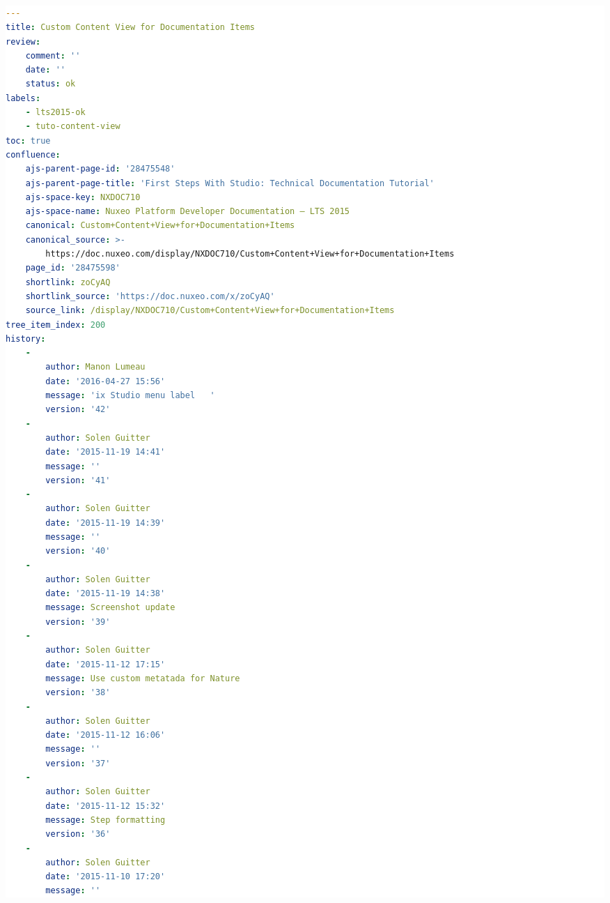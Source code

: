 ```yaml
---
title: Custom Content View for Documentation Items
review:
    comment: ''
    date: ''
    status: ok
labels:
    - lts2015-ok
    - tuto-content-view
toc: true
confluence:
    ajs-parent-page-id: '28475548'
    ajs-parent-page-title: 'First Steps With Studio: Technical Documentation Tutorial'
    ajs-space-key: NXDOC710
    ajs-space-name: Nuxeo Platform Developer Documentation — LTS 2015
    canonical: Custom+Content+View+for+Documentation+Items
    canonical_source: >-
        https://doc.nuxeo.com/display/NXDOC710/Custom+Content+View+for+Documentation+Items
    page_id: '28475598'
    shortlink: zoCyAQ
    shortlink_source: 'https://doc.nuxeo.com/x/zoCyAQ'
    source_link: /display/NXDOC710/Custom+Content+View+for+Documentation+Items
tree_item_index: 200
history:
    -
        author: Manon Lumeau
        date: '2016-04-27 15:56'
        message: 'ix Studio menu label   '
        version: '42'
    -
        author: Solen Guitter
        date: '2015-11-19 14:41'
        message: ''
        version: '41'
    -
        author: Solen Guitter
        date: '2015-11-19 14:39'
        message: ''
        version: '40'
    -
        author: Solen Guitter
        date: '2015-11-19 14:38'
        message: Screenshot update
        version: '39'
    -
        author: Solen Guitter
        date: '2015-11-12 17:15'
        message: Use custom metatada for Nature
        version: '38'
    -
        author: Solen Guitter
        date: '2015-11-12 16:06'
        message: ''
        version: '37'
    -
        author: Solen Guitter
        date: '2015-11-12 15:32'
        message: Step formatting
        version: '36'
    -
        author: Solen Guitter
        date: '2015-11-10 17:20'
        message: ''
```